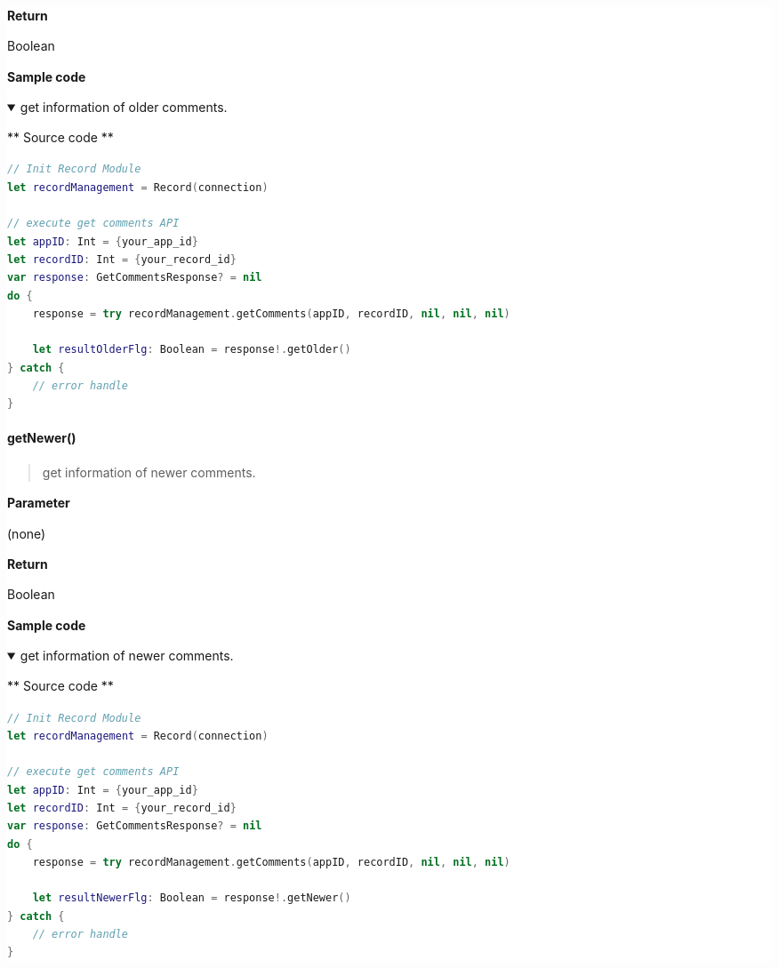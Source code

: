 **Return**

Boolean

**Sample code**

<details class="tab-container" open>
<Summary>get information of older comments.</Summary>

** Source code **

```swift
// Init Record Module
let recordManagement = Record(connection)
 
// execute get comments API
let appID: Int = {your_app_id}
let recordID: Int = {your_record_id}
var response: GetCommentsResponse? = nil
do {
    response = try recordManagement.getComments(appID, recordID, nil, nil, nil)

    let resultOlderFlg: Boolean = response!.getOlder()
} catch {
    // error handle
}
```

</details>

#### getNewer()

> get information of newer comments.

**Parameter**

(none)

**Return**

Boolean

**Sample code**

<details class="tab-container" open>
<Summary>get information of newer comments.</Summary>

** Source code **

```swift
// Init Record Module
let recordManagement = Record(connection)
 
// execute get comments API
let appID: Int = {your_app_id}
let recordID: Int = {your_record_id}
var response: GetCommentsResponse? = nil
do {
    response = try recordManagement.getComments(appID, recordID, nil, nil, nil)

    let resultNewerFlg: Boolean = response!.getNewer()
} catch {
    // error handle
}
```
